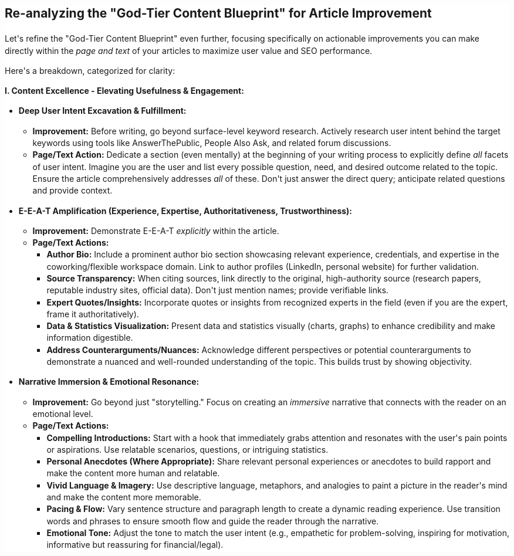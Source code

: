 ## Re-analyzing the "God-Tier Content Blueprint" for Article Improvement

Let's refine the "God-Tier Content Blueprint" even further, focusing specifically on actionable improvements you can make directly within the _page and text_ of your articles to maximize user value and SEO performance.

Here's a breakdown, categorized for clarity:

**I. Content Excellence - Elevating Usefulness & Engagement:**

- **Deep User Intent Excavation & Fulfillment:**

  - **Improvement:** Before writing, go beyond surface-level keyword research. Actively research user intent behind the target keywords using tools like AnswerThePublic, People Also Ask, and related forum discussions.
  - **Page/Text Action:** Dedicate a section (even mentally) at the beginning of your writing process to explicitly define _all_ facets of user intent. Imagine you are the user and list every possible question, need, and desired outcome related to the topic. Ensure the article comprehensively addresses _all_ of these. Don't just answer the direct query; anticipate related questions and provide context.

- **E-E-A-T Amplification (Experience, Expertise, Authoritativeness, Trustworthiness):**

  - **Improvement:** Demonstrate E-E-A-T _explicitly_ within the article.
  - **Page/Text Actions:**
    - **Author Bio:** Include a prominent author bio section showcasing relevant experience, credentials, and expertise in the coworking/flexible workspace domain. Link to author profiles (LinkedIn, personal website) for further validation.
    - **Source Transparency:** When citing sources, link directly to the original, high-authority source (research papers, reputable industry sites, official data). Don't just mention names; provide verifiable links.
    - **Expert Quotes/Insights:** Incorporate quotes or insights from recognized experts in the field (even if you are the expert, frame it authoritatively).
    - **Data & Statistics Visualization:** Present data and statistics visually (charts, graphs) to enhance credibility and make information digestible.
    - **Address Counterarguments/Nuances:** Acknowledge different perspectives or potential counterarguments to demonstrate a nuanced and well-rounded understanding of the topic. This builds trust by showing objectivity.

- **Narrative Immersion & Emotional Resonance:**

  - **Improvement:** Go beyond just "storytelling." Focus on creating an _immersive_ narrative that connects with the reader on an emotional level.
  - **Page/Text Actions:**
    - **Compelling Introductions:** Start with a hook that immediately grabs attention and resonates with the user's pain points or aspirations. Use relatable scenarios, questions, or intriguing statistics.
    - **Personal Anecdotes (Where Appropriate):** Share relevant personal experiences or anecdotes to build rapport and make the content more human and relatable.
    - **Vivid Language & Imagery:** Use descriptive language, metaphors, and analogies to paint a picture in the reader's mind and make the content more memorable.
    - **Pacing & Flow:** Vary sentence structure and paragraph length to create a dynamic reading experience. Use transition words and phrases to ensure smooth flow and guide the reader through the narrative.
    - **Emotional Tone:** Adjust the tone to match the user intent (e.g., empathetic for problem-solving, inspiring for motivation, informative but reassuring for financial/legal).
